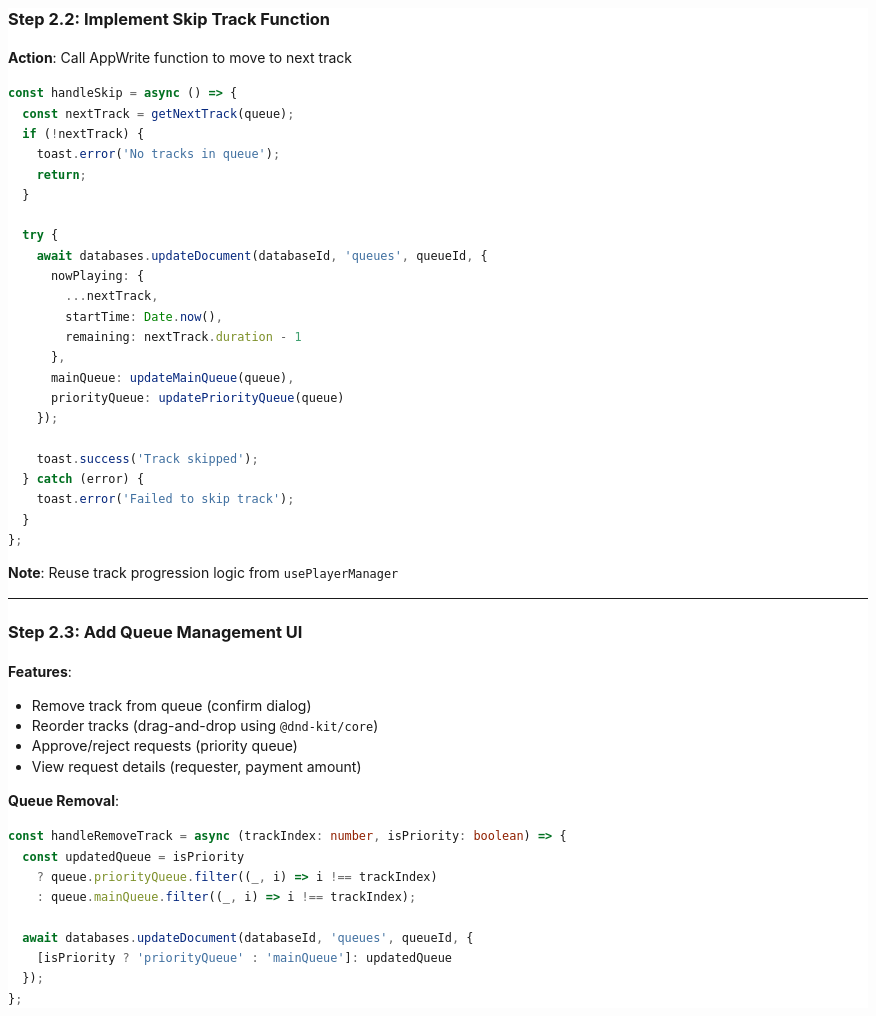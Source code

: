 
### Step 2.2: Implement Skip Track Function
**Action**: Call AppWrite function to move to next track

```typescript
const handleSkip = async () => {
  const nextTrack = getNextTrack(queue);
  if (!nextTrack) {
    toast.error('No tracks in queue');
    return;
  }
  
  try {
    await databases.updateDocument(databaseId, 'queues', queueId, {
      nowPlaying: {
        ...nextTrack,
        startTime: Date.now(),
        remaining: nextTrack.duration - 1
      },
      mainQueue: updateMainQueue(queue),
      priorityQueue: updatePriorityQueue(queue)
    });
    
    toast.success('Track skipped');
  } catch (error) {
    toast.error('Failed to skip track');
  }
};
```

**Note**: Reuse track progression logic from `usePlayerManager`

---

### Step 2.3: Add Queue Management UI
**Features**:
- Remove track from queue (confirm dialog)
- Reorder tracks (drag-and-drop using `@dnd-kit/core`)
- Approve/reject requests (priority queue)
- View request details (requester, payment amount)

**Queue Removal**:
```typescript
const handleRemoveTrack = async (trackIndex: number, isPriority: boolean) => {
  const updatedQueue = isPriority
    ? queue.priorityQueue.filter((_, i) => i !== trackIndex)
    : queue.mainQueue.filter((_, i) => i !== trackIndex);
  
  await databases.updateDocument(databaseId, 'queues', queueId, {
    [isPriority ? 'priorityQueue' : 'mainQueue']: updatedQueue
  });
};
```

